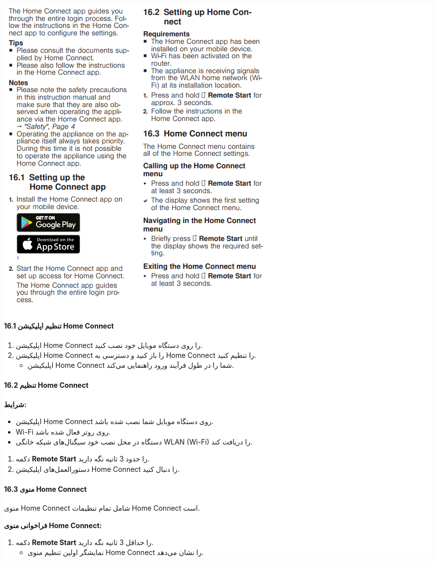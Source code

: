 ![alt text](image-15.png)

#### 16.1 تنظیم اپلیکیشن Home Connect
1. اپلیکیشن Home Connect را روی دستگاه موبایل خود نصب کنید.
2. اپلیکیشن Home Connect را باز کنید و دسترسی به Home Connect را تنظیم کنید.
   - اپلیکیشن Home Connect شما را در طول فرآیند ورود راهنمایی می‌کند.

#### 16.2 تنظیم Home Connect
**شرایط:**
- اپلیکیشن Home Connect روی دستگاه موبایل شما نصب شده باشد.
- Wi-Fi روی روتر فعال شده باشد.
- دستگاه در محل نصب خود سیگنال‌های شبکه خانگی WLAN (Wi-Fi) را دریافت کند.

1. دکمه **Remote Start** را حدود 3 ثانیه نگه دارید.
2. دستورالعمل‌های اپلیکیشن Home Connect را دنبال کنید.

#### 16.3 منوی Home Connect
منوی Home Connect شامل تمام تنظیمات Home Connect است.

**فراخوانی منوی Home Connect:**
1. دکمه **Remote Start** را حداقل 3 ثانیه نگه دارید.
   - نمایشگر اولین تنظیم منوی Home Connect را نشان می‌دهد.
